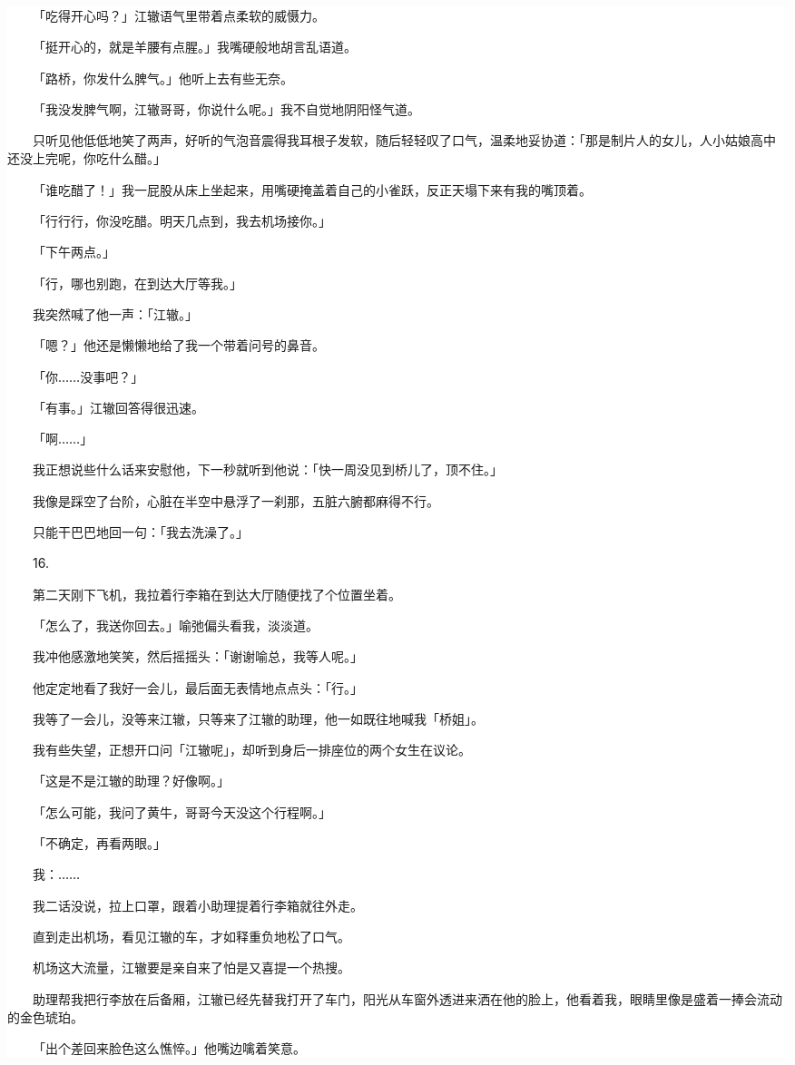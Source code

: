 &emsp;&emsp;「吃得开心吗？」江辙语气里带着点柔软的威慑力。  
  
&emsp;&emsp;「挺开心的，就是羊腰有点腥。」我嘴硬般地胡言乱语道。  
  
&emsp;&emsp;「路桥，你发什么脾气。」他听上去有些无奈。  
  
&emsp;&emsp;「我没发脾气啊，江辙哥哥，你说什么呢。」我不自觉地阴阳怪气道。  
  
&emsp;&emsp;只听见他低低地笑了两声，好听的气泡音震得我耳根子发软，随后轻轻叹了口气，温柔地妥协道：「那是制片人的女儿，人小姑娘高中还没上完呢，你吃什么醋。」  
  
&emsp;&emsp;「谁吃醋了！」我一屁股从床上坐起来，用嘴硬掩盖着自己的小雀跃，反正天塌下来有我的嘴顶着。  
  
&emsp;&emsp;「行行行，你没吃醋。明天几点到，我去机场接你。」  
  
&emsp;&emsp;「下午两点。」  
  
&emsp;&emsp;「行，哪也别跑，在到达大厅等我。」  
  
&emsp;&emsp;我突然喊了他一声：「江辙。」  
  
&emsp;&emsp;「嗯？」他还是懒懒地给了我一个带着问号的鼻音。  
  
&emsp;&emsp;「你……没事吧？」  
  
&emsp;&emsp;「有事。」江辙回答得很迅速。  
  
&emsp;&emsp;「啊……」  
  
&emsp;&emsp;我正想说些什么话来安慰他，下一秒就听到他说：「快一周没见到桥儿了，顶不住。」  
  
&emsp;&emsp;我像是踩空了台阶，心脏在半空中悬浮了一刹那，五脏六腑都麻得不行。  
  
&emsp;&emsp;只能干巴巴地回一句：「我去洗澡了。」  
  
&emsp;&emsp;16.  
  
&emsp;&emsp;第二天刚下飞机，我拉着行李箱在到达大厅随便找了个位置坐着。  
  
&emsp;&emsp;「怎么了，我送你回去。」喻弛偏头看我，淡淡道。  
  
&emsp;&emsp;我冲他感激地笑笑，然后摇摇头：「谢谢喻总，我等人呢。」  
  
&emsp;&emsp;他定定地看了我好一会儿，最后面无表情地点点头：「行。」  
  
&emsp;&emsp;我等了一会儿，没等来江辙，只等来了江辙的助理，他一如既往地喊我「桥姐」。  
  
&emsp;&emsp;我有些失望，正想开口问「江辙呢」，却听到身后一排座位的两个女生在议论。  
  
&emsp;&emsp;「这是不是江辙的助理？好像啊。」  
  
&emsp;&emsp;「怎么可能，我问了黄牛，哥哥今天没这个行程啊。」  
  
&emsp;&emsp;「不确定，再看两眼。」  
  
&emsp;&emsp;我：……  
  
&emsp;&emsp;我二话没说，拉上口罩，跟着小助理提着行李箱就往外走。  
  
&emsp;&emsp;直到走出机场，看见江辙的车，才如释重负地松了口气。  
  
&emsp;&emsp;机场这大流量，江辙要是亲自来了怕是又喜提一个热搜。  
  
&emsp;&emsp;助理帮我把行李放在后备厢，江辙已经先替我打开了车门，阳光从车窗外透进来洒在他的脸上，他看着我，眼睛里像是盛着一捧会流动的金色琥珀。  
  
&emsp;&emsp;「出个差回来脸色这么憔悴。」他嘴边噙着笑意。  
  